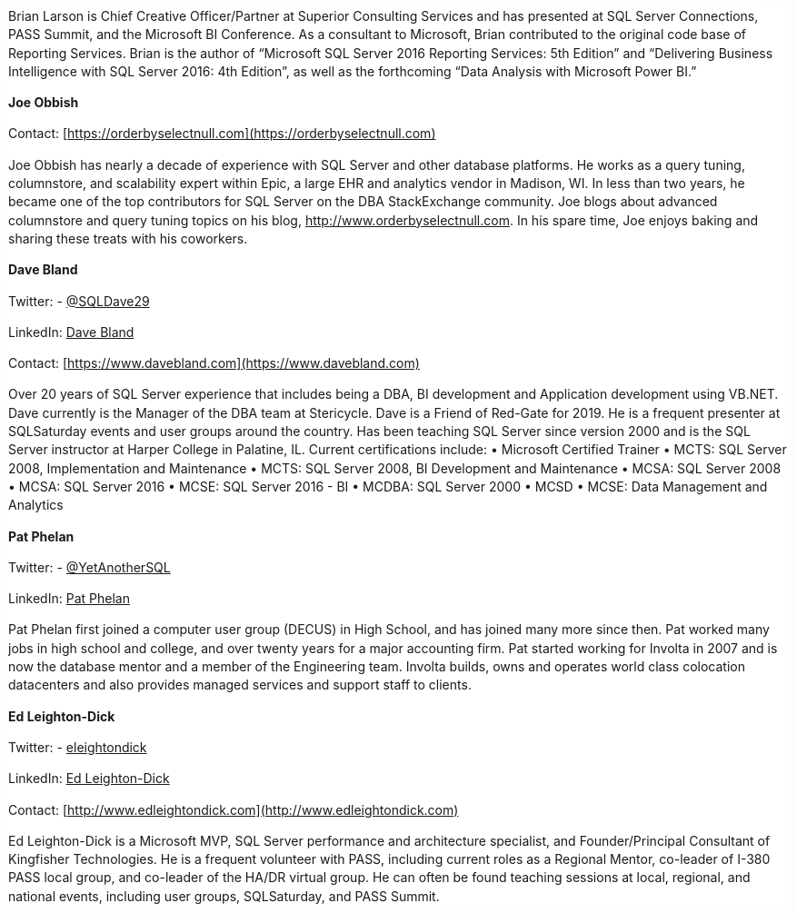 Brian Larson is Chief Creative Officer/Partner at Superior Consulting Services and has presented at SQL Server Connections, PASS Summit, and the Microsoft BI Conference. As a consultant to Microsoft, Brian contributed to the original code base of Reporting Services. Brian is the author of “Microsoft SQL Server 2016 Reporting Services: 5th Edition” and “Delivering Business Intelligence with SQL Server 2016: 4th Edition”, as well as the forthcoming “Data Analysis with Microsoft Power BI.”
 
**Joe Obbish**
 
Contact: [https://orderbyselectnull.com](https://orderbyselectnull.com)
 
Joe Obbish has nearly a decade of experience with SQL Server and other database platforms. He works as a query tuning, columnstore, and scalability expert within Epic, a large EHR and analytics vendor in Madison, WI. In less than two years, he became one of the top contributors for SQL Server on the DBA StackExchange community. Joe blogs about advanced columnstore and query tuning topics on his blog, http://www.orderbyselectnull.com. In his spare time, Joe enjoys baking and sharing these treats with his coworkers.
 
**Dave Bland**
 
Twitter:  - [@SQLDave29](https://www.twitter.com/@SQLDave29)
 
LinkedIn: [Dave Bland](https://www.linkedin.com/in/dave-bland-sql-server)
 
Contact: [https://www.davebland.com](https://www.davebland.com)
 
Over 20 years of SQL Server experience that includes being a DBA,  BI development and Application development using VB.NET.  Dave currently is the Manager of the DBA team at Stericycle.  Dave is a Friend of Red-Gate for 2019. He is a frequent presenter at SQLSaturday events and user groups around the country. Has been teaching SQL Server since version 2000 and is the SQL Server instructor at Harper College in Palatine, IL. Current certifications include: • Microsoft Certified Trainer • MCTS: SQL Server 2008, Implementation and Maintenance • MCTS: SQL Server 2008, BI Development and Maintenance • MCSA: SQL Server 2008 • MCSA: SQL Server 2016 • MCSE: SQL Server 2016 - BI • MCDBA: SQL Server 2000 • MCSD  • MCSE: Data Management and Analytics
 
**Pat Phelan**
 
Twitter:  - [@YetAnotherSQL](https://www.twitter.com/@YetAnotherSQL)
 
LinkedIn: [Pat Phelan](https://www.linkedin.com/in/phelanp)
 
Pat Phelan first joined a computer user group (DECUS) in High School, and has joined many more since then. Pat worked many jobs in high school and college, and over twenty years for a major accounting firm. Pat started working for Involta in 2007 and is now the database mentor and a member of the Engineering team. Involta builds, owns and operates world class colocation datacenters and also provides managed services and support staff to clients.
 
**Ed Leighton-Dick**
 
Twitter:  - [eleightondick](https://www.twitter.com/eleightondick)
 
LinkedIn: [Ed Leighton-Dick](http://www.linkedin.com/in/eleightondick)
 
Contact: [http://www.edleightondick.com](http://www.edleightondick.com)
 
Ed Leighton-Dick is a Microsoft MVP, SQL Server performance and architecture specialist, and Founder/Principal Consultant of Kingfisher Technologies. He is a frequent volunteer with PASS, including current roles as a Regional Mentor, co-leader of I-380 PASS local group, and co-leader of the HA/DR virtual group. He can often be found teaching sessions at local, regional, and national events, including user groups, SQLSaturday, and PASS Summit.
 